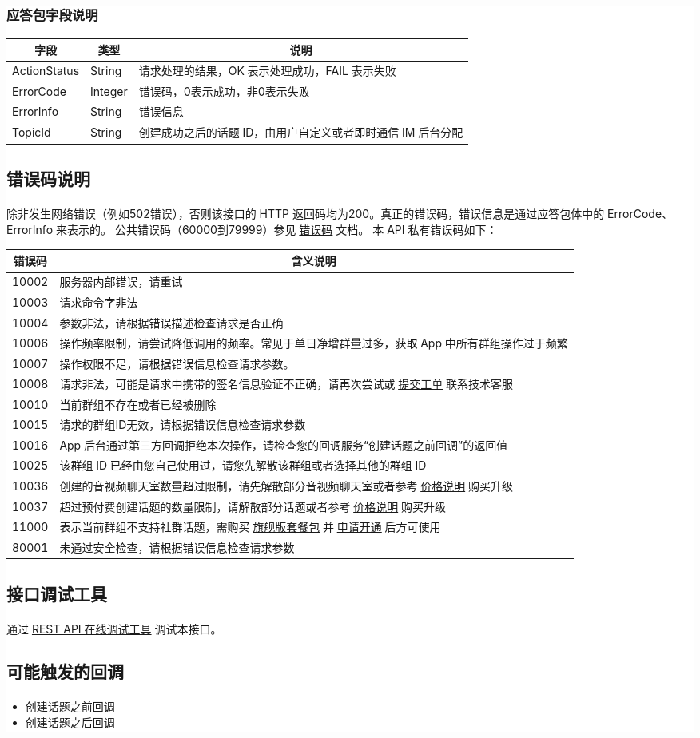 ```json
```


### 应答包字段说明

| 字段 | 类型 | 说明 |
|---------|---------|---------|
| ActionStatus | String | 请求处理的结果，OK 表示处理成功，FAIL 表示失败 |
| ErrorCode|	Integer	|错误码，0表示成功，非0表示失败 |
| ErrorInfo | String | 错误信息  |
| TopicId | String | 创建成功之后的话题 ID，由用户自定义或者即时通信 IM 后台分配 |

## 错误码说明

除非发生网络错误（例如502错误），否则该接口的 HTTP 返回码均为200。真正的错误码，错误信息是通过应答包体中的 ErrorCode、ErrorInfo 来表示的。
公共错误码（60000到79999）参见 [错误码](https://cloud.tencent.com/document/product/269/1671) 文档。
本 API 私有错误码如下：

| 错误码 | 含义说明 |
|---------|---------|
| 10002 | 服务器内部错误，请重试 |
| 10003 | 请求命令字非法 |
| 10004 | 参数非法，请根据错误描述检查请求是否正确 |
| 10006 | 操作频率限制，请尝试降低调用的频率。常见于单日净增群量过多，获取 App 中所有群组操作过于频繁 |
| 10007 | 操作权限不足，请根据错误信息检查请求参数。 |
| 10008 | 请求非法，可能是请求中携带的签名信息验证不正确，请再次尝试或  [提交工单](https://console.cloud.tencent.com/workorder/category?level1_id=29&level2_id=40&source=0&data_title=%E4%BA%91%E9%80%9A%E4%BF%A1%20%20IM&step=1)  联系技术客服 |
| 10010 | 当前群组不存在或者已经被删除 |
| 10015 | 请求的群组ID无效，请根据错误信息检查请求参数 |
| 10016 | App 后台通过第三方回调拒绝本次操作，请检查您的回调服务“创建话题之前回调”的返回值 |
|10025 | 该群组 ID 已经由您自己使用过，请您先解散该群组或者选择其他的群组 ID |
| 10036 | 创建的音视频聊天室数量超过限制，请先解散部分音视频聊天室或者参考 [价格说明](https://cloud.tencent.com/document/product/269/11673) 购买升级 |
| 10037 |超过预付费创建话题的数量限制，请解散部分话题或者参考 [价格说明](https://cloud.tencent.com/document/product/269/11673) 购买升级|
|11000|表示当前群组不支持社群话题，需购买 [旗舰版套餐包](https://buy.cloud.tencent.com/avc?from=17473) 并 [申请开通](https://cloud.tencent.com/document/product/269/3916) 后方可使用|
|80001|未通过安全检查，请根据错误信息检查请求参数|

## 接口调试工具

通过 [REST API 在线调试工具](https://29294-22989-29805-29810.cdn-go.cn/api-test.html#v4/group_open_http_svc/create_group) 调试本接口。

## 可能触发的回调

- [创建话题之前回调](https://cloud.tencent.com/document/product/269/78206)
- [创建话题之后回调](https://cloud.tencent.com/document/product/269/78207)

